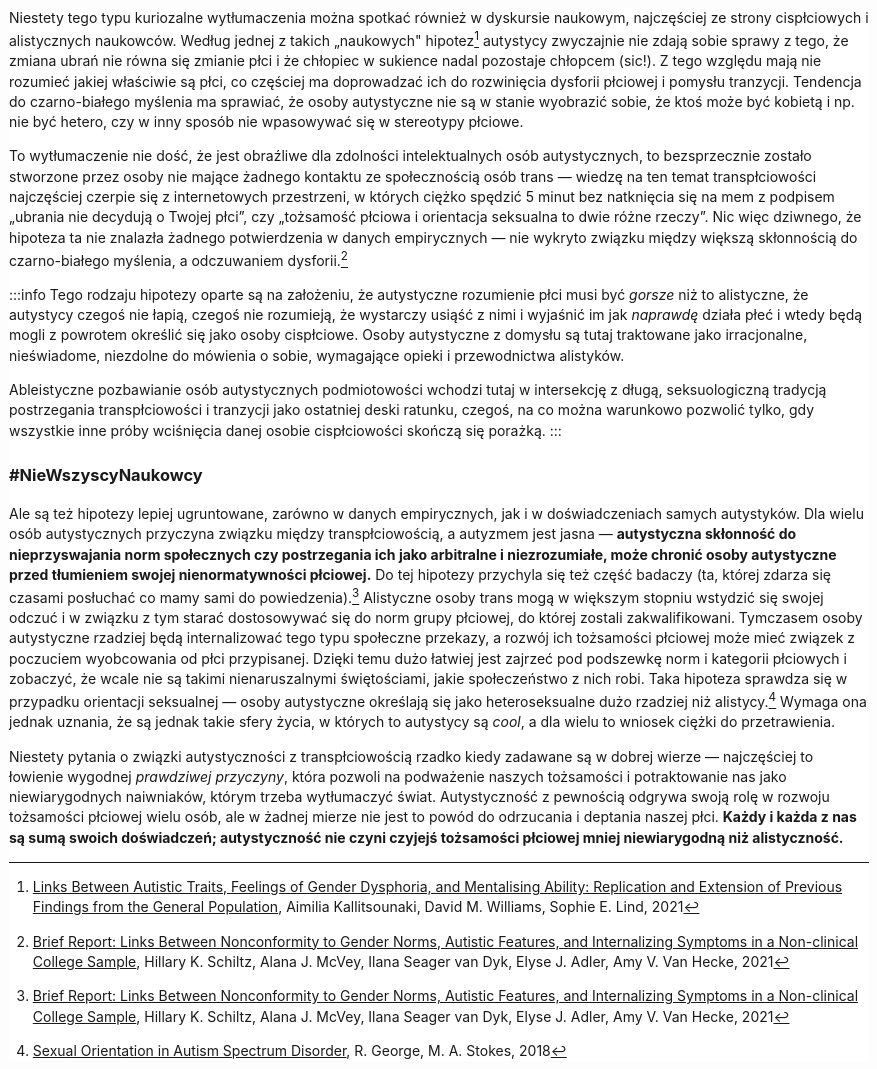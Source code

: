 Niestety tego typu kuriozalne wytłumaczenia można spotkać również w dyskursie naukowym, najczęściej ze strony cispłciowych i alistycznych naukowców. Według jednej z takich „naukowych" hipotez[^7] autystycy zwyczajnie nie zdają sobie sprawy z tego, że zmiana ubrań nie równa się zmianie płci i że chłopiec w sukience nadal pozostaje chłopcem (sic!). Z tego względu mają nie rozumieć jakiej właściwie są płci, co częściej ma doprowadzać ich do rozwinięcia dysforii płciowej i pomysłu tranzycji. Tendencja do czarno-białego myślenia ma sprawiać, że osoby autystyczne nie są w stanie wyobrazić sobie, że ktoś może być kobietą i np. nie być hetero, czy w inny sposób nie wpasowywać się w stereotypy płciowe. 

To wytłumaczenie nie dość, że jest obraźliwe dla zdolności intelektualnych osób autystycznych, to bezsprzecznie zostało stworzone przez osoby nie mające żadnego kontaktu ze społecznością osób trans — wiedzę na ten temat transpłciowości najczęściej czerpie się z internetowych przestrzeni, w których ciężko spędzić 5 minut bez natknięcia się na mem z podpisem „ubrania nie decydują o Twojej płci”, czy „tożsamość płciowa i orientacja seksualna to dwie różne rzeczy”. Nic więc dziwnego, że hipoteza ta nie znalazła żadnego potwierdzenia w danych empirycznych — nie wykryto związku między większą skłonnością do czarno-białego myślenia, a odczuwaniem dysforii.[^8] 

:::info
Tego rodzaju hipotezy oparte są na założeniu, że autystyczne rozumienie płci musi być *gorsze* niż to alistyczne, że autystycy czegoś nie łapią, czegoś nie rozumieją, że wystarczy usiąść z nimi i wyjaśnić im jak *naprawdę* działa płeć i wtedy będą mogli z powrotem określić się jako osoby cispłciowe. Osoby autystyczne z domysłu są tutaj traktowane jako irracjonalne, nieświadome, niezdolne do mówienia o sobie, wymagające opieki i przewodnictwa alistyków.

Ableistyczne pozbawianie osób autystycznych podmiotowości wchodzi tutaj w intersekcję z długą, seksuologiczną tradycją postrzegania transpłciowości i tranzycji jako ostatniej deski ratunku, czegoś, na co można warunkowo pozwolić tylko, gdy wszystkie inne próby wciśnięcia danej osobie cispłciowości skończą się porażką. 
:::

### #NieWszyscyNaukowcy

Ale są też hipotezy lepiej ugruntowane, zarówno w danych empirycznych, jak i w doświadczeniach samych autystyków. Dla wielu osób autystycznych przyczyna związku między transpłciowością, a autyzmem jest jasna — **autystyczna skłonność do nieprzyswajania norm społecznych czy postrzegania ich jako arbitralne i niezrozumiałe, może chronić osoby autystyczne przed tłumieniem swojej nienormatywności płciowej.** Do tej hipotezy przychyla się też część badaczy (ta, której zdarza się czasami posłuchać co mamy sami do powiedzenia).[^8] Alistyczne osoby trans mogą w większym stopniu wstydzić się swojej odczuć i w związku z tym starać dostosowywać się do norm grupy płciowej, do której zostali zakwalifikowani. Tymczasem osoby autystyczne rzadziej będą internalizować tego typu społeczne przekazy, a rozwój ich tożsamości płciowej może mieć związek z poczuciem wyobcowania od płci przypisanej. Dzięki temu dużo łatwiej jest zajrzeć pod podszewkę norm i kategorii płciowych i zobaczyć, że wcale nie są takimi nienaruszalnymi świętościami, jakie społeczeństwo z nich robi. Taka hipoteza sprawdza się w przypadku orientacji seksualnej — osoby autystyczne określają się jako heteroseksualne dużo rzadziej niż alistycy.[^9] Wymaga ona jednak uznania, że są jednak takie sfery życia, w których to autystycy są *cool*, a dla wielu to wniosek ciężki do przetrawienia.

Niestety pytania o związki autystyczności z transpłciowością rzadko kiedy zadawane są w dobrej wierze — najczęściej to łowienie wygodnej *prawdziwej przyczyny*, która pozwoli na podważenie naszych tożsamości i potraktowanie nas jako niewiarygodnych naiwniaków, którym trzeba wytłumaczyć świat. Autystyczność z pewnością odgrywa swoją rolę w rozwoju tożsamości płciowej wielu osób, ale w żadnej mierze nie jest to powód do odrzucania i deptania naszej płci. **Każdy i każda z nas są sumą swoich doświadczeń; autystyczność nie czyni czyjejś tożsamości płciowej mniej niewiarygodną niż alistyczność.**


[^1]: [Elevated rates of autism, other neurodevelopmental and psychiatric diagnoses, and autistic traits in transgender and gender-diverse individuals](https://www.ncbi.nlm.nih.gov/labs/pmc/articles/PMC7415151/), Varun Warrier, David M. Greenberg, Elizabeth Weir, Clara Buckingham, Paula Smith, Meng-Chuan Lai, Carrie Allison, Simon Baron-Cohen, 2020
[^2]: [Initial Clinical Guidelines for Co-Occurring Autism Spectrum Disorder and Gender Dysphoria or Incongruence in Adolescents](https://www.tandfonline.com/doi/full/10.1080/15374416.2016.1228462), John F. Strang i in. 2018
[^3]: Webinar dr Izabeli Fornalik, [Dysforia płciowa i niebinarność u osób w spektrum autyzmu - aspekty praktyczne, ](https://www.facebook.com/watch/live/?ref=watch_permalink&v=442497110659625)
[^4]: [Annual Research Review: Shifting from 'normal science' to neurodiversity in autism science](https://pubmed.ncbi.nlm.nih.gov/34730840/), Elizabeth Pellicano, Jacquiline den Houting, 2022 
[^5]: [Autism and transgender identity: Implications for depression and anxiety](https://www.sciencedirect.com/science/article/pii/S1750946719301540?via%3Dihub#sec0085), Jennifer Murphy, Freya Prentice, Reubs Walsh, Caroline Catmur, Geoffrey Bird, 2020
[^6]: [Do Clinical Data from Transgender Adolescents Support the Phenomenon of “Rapid Onset Gender Dysphoria”?](https://www.jpeds.com/article/S0022-3476(21)01085-4/fulltext), Greta R. Bauer, Margaret L. Lawson, Daniel L. Metzger, 2022
[^7]: [Links Between Autistic Traits, Feelings of Gender Dysphoria, and Mentalising Ability: Replication and Extension of Previous Findings from the General Population](https://www.ncbi.nlm.nih.gov/labs/pmc/articles/PMC8084764/), Aimilia Kallitsounaki, David M. Williams, Sophie E. Lind, 2021
[^8]:  [Brief Report: Links Between Nonconformity to Gender Norms, Autistic Features, and Internalizing Symptoms in a Non-clinical College Sample](https://pubmed.ncbi.nlm.nih.gov/33893594/), Hillary K. Schiltz, Alana J. McVey, Ilana Seager van Dyk, Elyse J. Adler, Amy V. Van Hecke, 2021
[^9]:  [Sexual Orientation in Autism Spectrum Disorder](https://pubmed.ncbi.nlm.nih.gov/29159906/), R. George, M. A. Stokes, 2018
[^10]:  ["They Thought It Was an Obsession": Trajectories and Perspectives of Autistic Transgender and Gender-Diverse Adolescents](https://pubmed.ncbi.nlm.nih.gov/30140984/), John F. Strang, Meredith D. Powers, Megan Knauss, Ely Sibarium, Scott F. Leibowitz, Lauren Kenworthy, Eleonora Sadikova, Shannon Wyss, Laura Willing, Reid Caplan, Noor Pervez, Joel Nowak, Dena Gohari, Veronica Gomez-Lobo, David Call, Laura G. Anthony, 2018